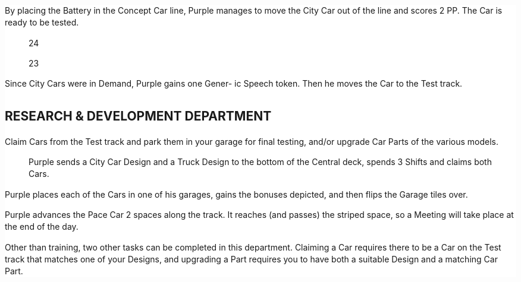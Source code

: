 
By placing the Battery in the Concept Car line, Purple
manages to move the City Car out of the line and scores
2 PP. The Car is ready to be tested.


<figure>

24

23

</figure>


Since City Cars were in Demand, Purple gains one Gener-
ic Speech token. Then he moves the Car to the Test track.





<figure>
</figure>


## RESEARCH & DEVELOPMENT DEPARTMENT

Claim Cars from the Test track and park them in your garage for final testing, and/or upgrade Car Parts of the various models.


<figure>
<figcaption>Purple sends a City Car Design and a Truck Design to the
bottom of the Central deck, spends 3 Shifts and claims
both Cars.</figcaption>
</figure>


<figure>
</figure>


Purple places each of the Cars in one of his garages,
gains the bonuses depicted, and then flips the Garage
tiles over.


<figure>
</figure>


Purple advances the Pace Car 2 spaces along the track.
It reaches (and passes) the striped space, so a Meeting
will take place at the end of the day.

Other than training, two other tasks can be
completed in this department. Claiming a
Car requires there to be a Car on the Test
track that matches one of your Designs, and
upgrading a Part requires you to have both a
suitable Design and a matching Car Part.
